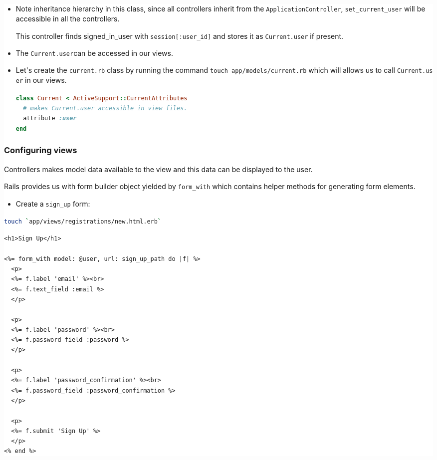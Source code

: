 - Note inheritance hierarchy in this class, since all controllers inherit from the `ApplicationController`, `set_current_user` will be accessible in all the controllers.

  This controller finds signed_in_user with `session[:user_id]` and stores it as `Current.user` if present.
  
- The `Current.user`can be accessed in our views.

- Let's create the `current.rb` class by running the command `touch app/models/current.rb` which will allows us to call `Current.user` in our views.

  ```rb
  class Current < ActiveSupport::CurrentAttributes
    # makes Current.user accessible in view files.
    attribute :user
  end
  ```

### Configuring views

Controllers makes model data available to the view and this data can be displayed to the user.

Rails provides us with form builder object yielded by `form_with` which contains helper methods for generating form elements.

- Create a `sign_up` form:

```bash
touch `app/views/registrations/new.html.erb`
```

```erb
<h1>Sign Up</h1>

<%= form_with model: @user, url: sign_up_path do |f| %>
  <p>
  <%= f.label 'email' %><br>
  <%= f.text_field :email %>
  </p>

  <p>
  <%= f.label 'password' %><br>
  <%= f.password_field :password %>
  </p>

  <p>
  <%= f.label 'password_confirmation' %><br>
  <%= f.password_field :password_confirmation %>
  </p>

  <p>
  <%= f.submit 'Sign Up' %>
  </p>
<% end %>
```
